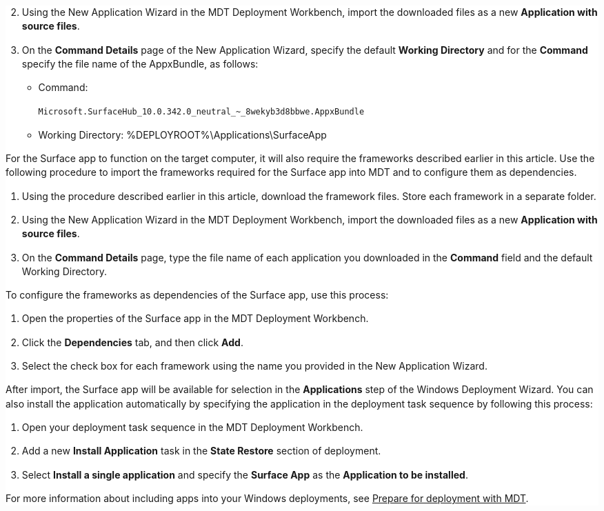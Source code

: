 2. Using the New Application Wizard in the MDT Deployment Workbench, import the downloaded files as a new **Application with source files**.

3. On the **Command Details** page of the New Application Wizard, specify the default **Working Directory** and for the **Command** specify the file name of the AppxBundle, as follows:

   * Command:
   
     ```console
     Microsoft.SurfaceHub_10.0.342.0_neutral_~_8wekyb3d8bbwe.AppxBundle
     ```
     
   * Working Directory: %DEPLOYROOT%\Applications\SurfaceApp

For the Surface app to function on the target computer, it will also require the frameworks described earlier in this article. Use the following procedure to import the frameworks required for the Surface app into MDT and to configure them as dependencies.

1. Using the procedure described earlier in this article, download the framework files. Store each framework in a separate folder.

2. Using the New Application Wizard in the MDT Deployment Workbench, import the downloaded files as a new **Application with source files**.

3. On the **Command Details** page, type the file name of each application you downloaded in the **Command** field and the default Working Directory.

To configure the frameworks as dependencies of the Surface app, use this process:

1. Open the properties of the Surface app in the MDT Deployment Workbench.

2. Click the **Dependencies** tab, and then click **Add**.

3. Select the check box for each framework using the name you provided in the New Application Wizard.

After import, the Surface app will be available for selection in the **Applications** step of the Windows Deployment Wizard. You can also install the application automatically by specifying the application in the deployment task sequence by following this process:

1. Open your deployment task sequence in the MDT Deployment Workbench.

2. Add a new **Install Application** task in the **State Restore** section of deployment.

3. Select **Install a single application** and specify the **Surface App** as the **Application to be installed**.

For more information about including apps into your Windows deployments, see [Prepare for deployment with MDT](/windows/deployment/deploy-windows-mdt/prepare-for-windows-deployment-with-mdt).
